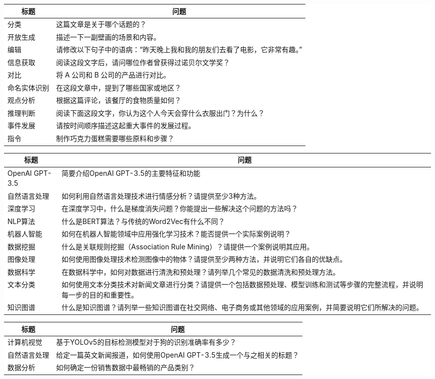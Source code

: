 | 标题 | 问题 |
| --- | --- |
| 分类 | 这篇文章是关于哪个话题的？ |
| 开放生成 | 描述一下一副壁画的场景和内容。 |
| 编辑 | 请修改以下句子中的语病：“昨天晚上我和我的朋友们去看了电影，它非常有趣。”|
| 信息获取 | 阅读这段文字后，请问哪位作者曾获得过诺贝尔文学奖？|
| 对比 | 将 A 公司和 B 公司的产品进行对比。|
| 命名实体识别 | 在这段文章中，提到了哪些国家或地区？ |
| 观点分析 | 根据这篇评论，该餐厅的食物质量如何？ |
| 推理判断 | 阅读下面这段文字，你认为这个人今天会穿什么衣服出门？为什么？|
| 事件发展 | 请按时间顺序描述这起重大事件的发展过程。|
| 指令 | 制作巧克力蛋糕需要哪些原料和步骤？ |

| 标题         | 问题                                                                                                                                                                           |
|--------------|--------------------------------------------------------------------------------------------------------------------------------------------------------------------------------|
| OpenAI GPT-3.5 | 简要介绍OpenAI GPT-3.5的主要特征和功能                                                                                                                                            |
| 自然语言处理    | 如何利用自然语言处理技术进行情感分析？请提供至少3种方法。                                                                                                                    |
| 深度学习       | 在深度学习中，什么是梯度消失问题？你能提出一些解决这个问题的方法吗？                                                                                                                   |
| NLP算法        | 什么是BERT算法？与传统的Word2Vec有什么不同？                                                                                                                                        |
| 机器人智能      | 如何在机器人智能领域中应用强化学习技术？能否提供一个实际案例说明？                                                                                                                     |
| 数据挖掘       | 什么是关联规则挖掘（Association Rule Mining）？请提供一个案例说明其应用。                                                                                                          |
| 图像处理       | 如何使用图像处理技术检测图像中的物体？请提供至少两种方法，并说明它们各自的优缺点。                                                                                                      |
| 数据科学       | 在数据科学中，如何对数据进行清洗和预处理？请列举几个常见的数据清洗和预处理方法。                                                                                                            |
| 文本分类       | 如何使用文本分类技术对新闻文章进行分类？请提供一个包括数据预处理、模型训练和测试等步骤的完整流程，并说明每一步的目的和重要性。                                                      |
| 知识图谱       | 什么是知识图谱？请列举一些知识图谱在社交网络、电子商务或其他领域的应用案例，并简要说明它们所解决的问题。                                                                                     |

| 标题                  | 问题                                                                                                                                                                                                                                                                                                                                                                                                                                                                                                                                                                                                                                                                           |
| --------------------- | ---------------------------------------------------------------------------------------------------------------------------------------------------------------------------------------------------------------------------------------------------------------------------------------------------------------------------------------------------------------------------------------------------------------------------------------------------------------------------------------------------------------------------------------------------------------------------------------------------------------- |
| 计算机视觉           | 基于YOLOv5的目标检测模型对于狗的识别准确率有多少？                                                                                                                                                                                                                                                                                                                                                                                                                                                                                                                                                           |
| 自然语言处理         | 给定一篇英文新闻报道，如何使用OpenAI GPT-3.5生成一个与之相关的标题？                                                                                                                                                                                                                                                                                                                                                                                                                                                                                                                                          |
| 数据分析             | 如何确定一份销售数据中最畅销的产品类别？                                                                                                                                                                                                                                                                                                                                                                                                                                                                                                                                                                       |